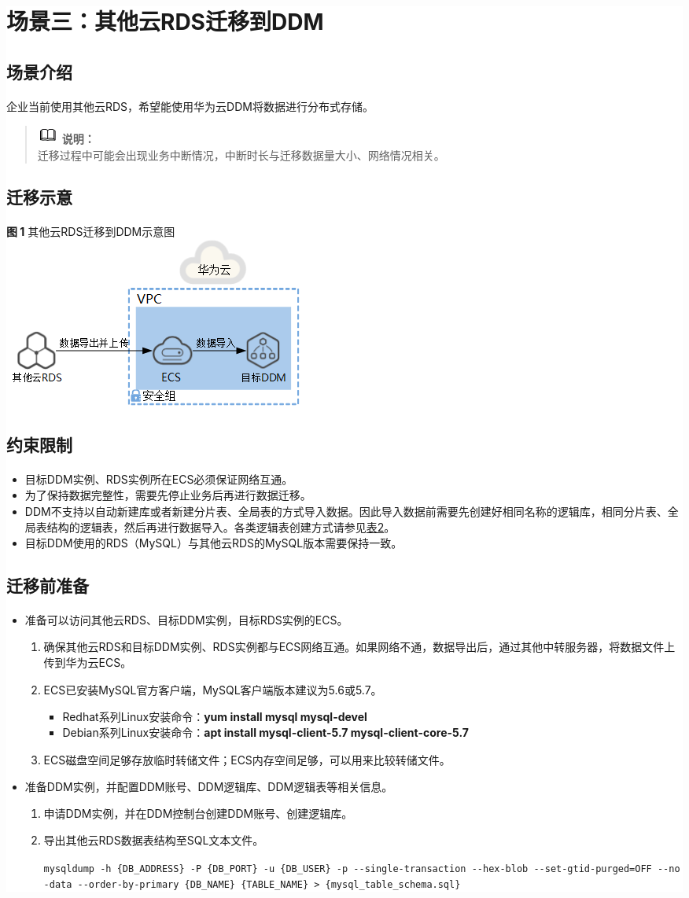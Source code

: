 # 场景三：其他云RDS迁移到DDM<a name="ddm_03_0026"></a>

## 场景介绍<a name="section76835514115"></a>

企业当前使用其他云RDS，希望能使用华为云DDM将数据进行分布式存储。

>![](public_sys-resources/icon-note.gif) **说明：**   
>迁移过程中可能会出现业务中断情况，中断时长与迁移数据量大小、网络情况相关。  

## 迁移示意<a name="section95341358122"></a>

**图 1**  其他云RDS迁移到DDM示意图<a name="fig157851434251"></a>  
![](figures/其他云RDS迁移到DDM示意图.png "其他云RDS迁移到DDM示意图")

## 约束限制<a name="section3182459171113"></a>

-   目标DDM实例、RDS实例所在ECS必须保证网络互通。
-   为了保持数据完整性，需要先停止业务后再进行数据迁移。
-   DDM不支持以自动新建库或者新建分片表、全局表的方式导入数据。因此导入数据前需要先创建好相同名称的逻辑库，相同分片表、全局表结构的逻辑表，然后再进行数据导入。各类逻辑表创建方式请参见[表2](#table0310181114492)。
-   目标DDM使用的RDS（MySQL）与其他云RDS的MySQL版本需要保持一致。

## 迁移前准备<a name="section1589351081218"></a>

-   准备可以访问其他云RDS、目标DDM实例，目标RDS实例的ECS。
    1.  确保其他云RDS和目标DDM实例、RDS实例都与ECS网络互通。如果网络不通，数据导出后，通过其他中转服务器，将数据文件上传到华为云ECS。
    2.  ECS已安装MySQL官方客户端，MySQL客户端版本建议为5.6或5.7。
        -   Redhat系列Linux安装命令：**yum install mysql mysql-devel**
        -   Debian系列Linux安装命令：**apt install mysql-client-5.7 mysql-client-core-5.7**

    1.  ECS磁盘空间足够存放临时转储文件；ECS内存空间足够，可以用来比较转储文件。


-   准备DDM实例，并配置DDM账号、DDM逻辑库、DDM逻辑表等相关信息。
    1.  申请DDM实例，并在DDM控制台创建DDM账号、创建逻辑库。
    2.  <a name="li1477720981213"></a>导出其他云RDS数据表结构至SQL文本文件。

        ```
        mysqldump -h {DB_ADDRESS} -P {DB_PORT} -u {DB_USER} -p --single-transaction --hex-blob --set-gtid-purged=OFF --no-data --order-by-primary {DB_NAME} {TABLE_NAME} > {mysql_table_schema.sql}
        ```
